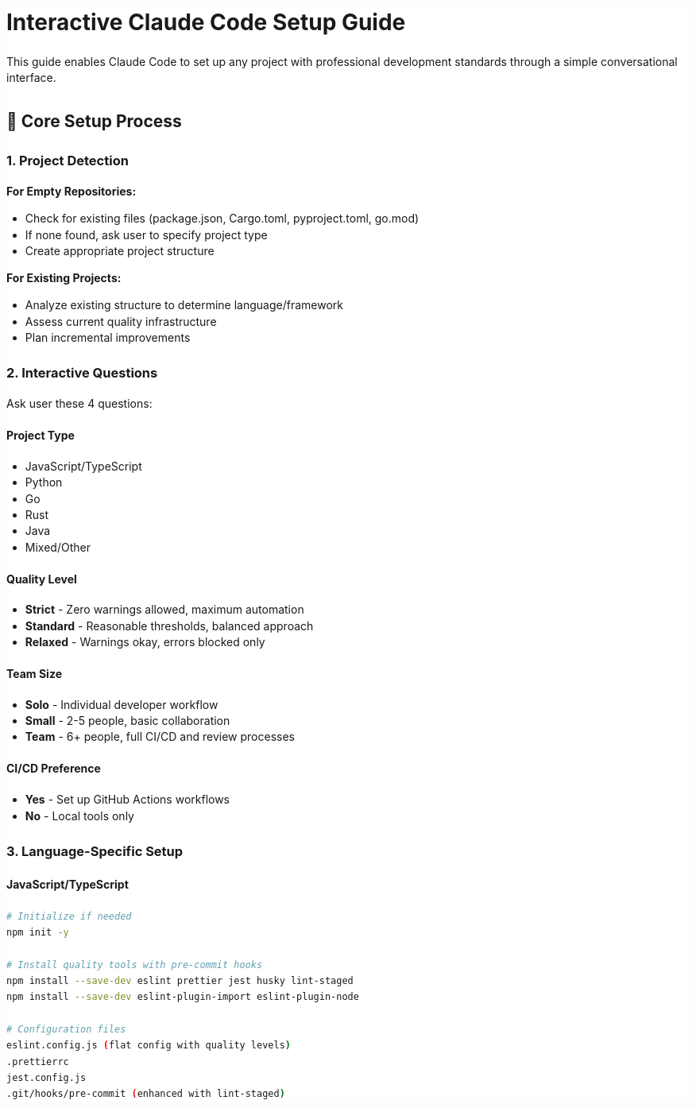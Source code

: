 # Interactive Claude Code Setup Guide

This guide enables Claude Code to set up any project with professional development standards through a simple conversational interface.

## 🎯 Core Setup Process

### 1. Project Detection

**For Empty Repositories:**
- Check for existing files (package.json, Cargo.toml, pyproject.toml, go.mod)
- If none found, ask user to specify project type
- Create appropriate project structure

**For Existing Projects:**
- Analyze existing structure to determine language/framework
- Assess current quality infrastructure
- Plan incremental improvements

### 2. Interactive Questions

Ask user these 4 questions:

#### Project Type
- JavaScript/TypeScript
- Python
- Go
- Rust
- Java
- Mixed/Other

#### Quality Level
- **Strict** - Zero warnings allowed, maximum automation
- **Standard** - Reasonable thresholds, balanced approach
- **Relaxed** - Warnings okay, errors blocked only

#### Team Size
- **Solo** - Individual developer workflow
- **Small** - 2-5 people, basic collaboration
- **Team** - 6+ people, full CI/CD and review processes

#### CI/CD Preference
- **Yes** - Set up GitHub Actions workflows
- **No** - Local tools only

### 3. Language-Specific Setup

#### JavaScript/TypeScript
```bash
# Initialize if needed
npm init -y

# Install quality tools with pre-commit hooks
npm install --save-dev eslint prettier jest husky lint-staged
npm install --save-dev eslint-plugin-import eslint-plugin-node

# Configuration files
eslint.config.js (flat config with quality levels)
.prettierrc
jest.config.js
.git/hooks/pre-commit (enhanced with lint-staged)
```
